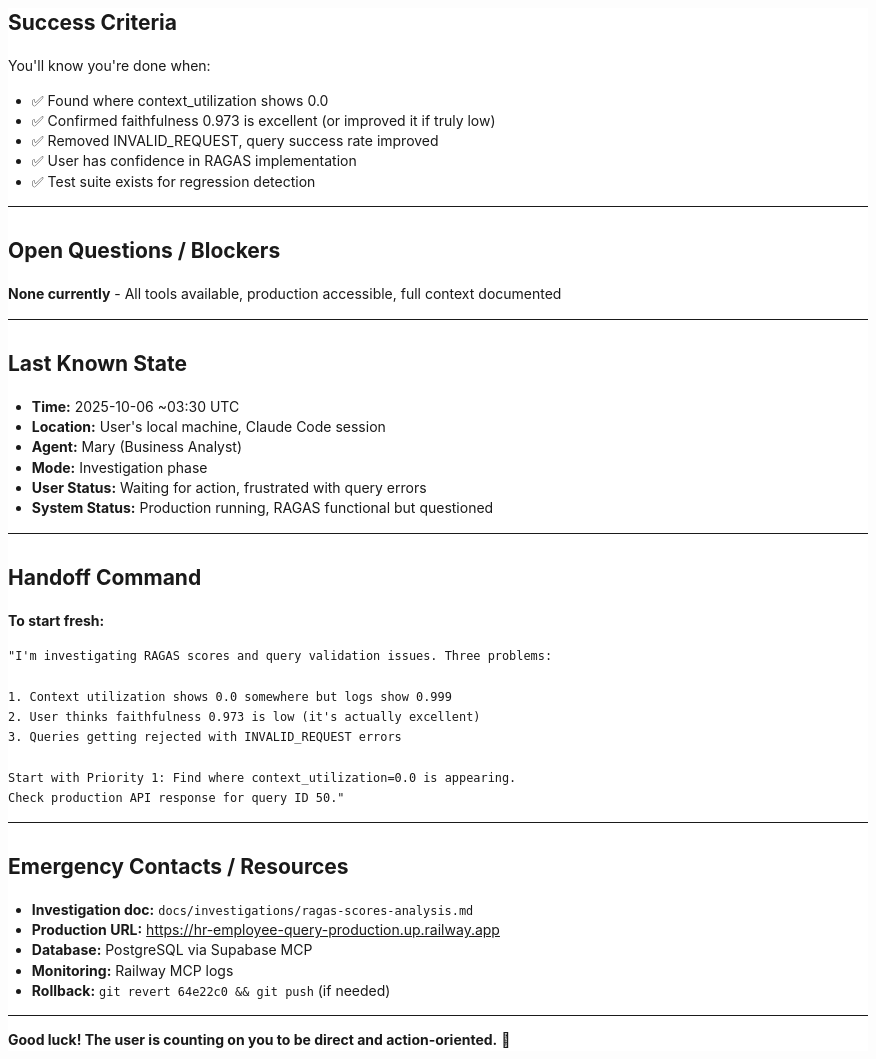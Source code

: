 
## Success Criteria

You'll know you're done when:
- ✅ Found where context_utilization shows 0.0
- ✅ Confirmed faithfulness 0.973 is excellent (or improved it if truly low)
- ✅ Removed INVALID_REQUEST, query success rate improved
- ✅ User has confidence in RAGAS implementation
- ✅ Test suite exists for regression detection

---

## Open Questions / Blockers

**None currently** - All tools available, production accessible, full context documented

---

## Last Known State

- **Time:** 2025-10-06 ~03:30 UTC
- **Location:** User's local machine, Claude Code session
- **Agent:** Mary (Business Analyst)
- **Mode:** Investigation phase
- **User Status:** Waiting for action, frustrated with query errors
- **System Status:** Production running, RAGAS functional but questioned

---

## Handoff Command

**To start fresh:**
```
"I'm investigating RAGAS scores and query validation issues. Three problems:

1. Context utilization shows 0.0 somewhere but logs show 0.999
2. User thinks faithfulness 0.973 is low (it's actually excellent)
3. Queries getting rejected with INVALID_REQUEST errors

Start with Priority 1: Find where context_utilization=0.0 is appearing.
Check production API response for query ID 50."
```

---

## Emergency Contacts / Resources

- **Investigation doc:** `docs/investigations/ragas-scores-analysis.md`
- **Production URL:** https://hr-employee-query-production.up.railway.app
- **Database:** PostgreSQL via Supabase MCP
- **Monitoring:** Railway MCP logs
- **Rollback:** `git revert 64e22c0 && git push` (if needed)

---

**Good luck! The user is counting on you to be direct and action-oriented.** 🎯
